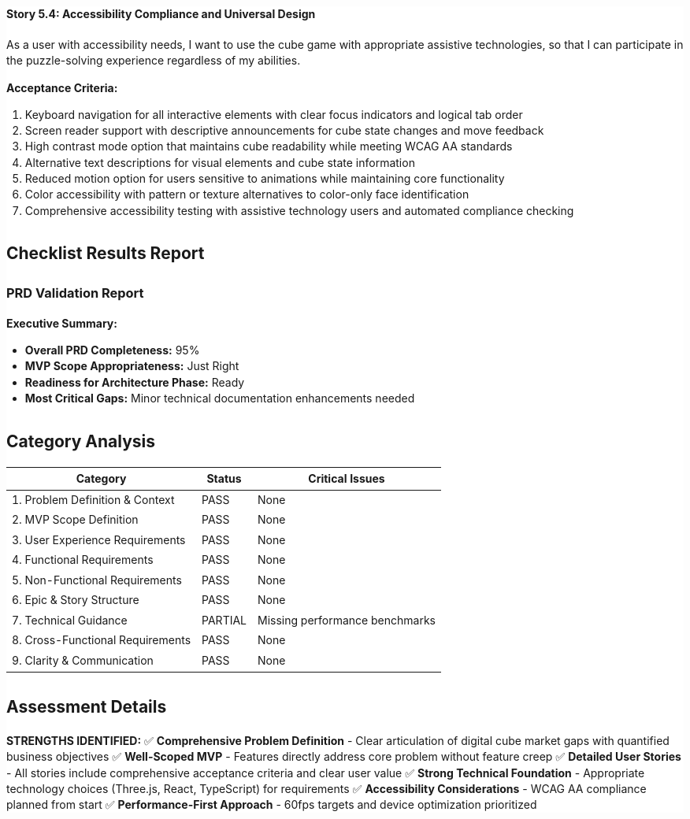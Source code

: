 #### Story 5.4: Accessibility Compliance and Universal Design
As a user with accessibility needs,
I want to use the cube game with appropriate assistive technologies,
so that I can participate in the puzzle-solving experience regardless of my abilities.

**Acceptance Criteria:**
1. Keyboard navigation for all interactive elements with clear focus indicators and logical tab order
2. Screen reader support with descriptive announcements for cube state changes and move feedback
3. High contrast mode option that maintains cube readability while meeting WCAG AA standards
4. Alternative text descriptions for visual elements and cube state information
5. Reduced motion option for users sensitive to animations while maintaining core functionality
6. Color accessibility with pattern or texture alternatives to color-only face identification
7. Comprehensive accessibility testing with assistive technology users and automated compliance checking

## Checklist Results Report

### PRD Validation Report

**Executive Summary:**
- **Overall PRD Completeness:** 95%
- **MVP Scope Appropriateness:** Just Right
- **Readiness for Architecture Phase:** Ready
- **Most Critical Gaps:** Minor technical documentation enhancements needed

## Category Analysis

| Category                         | Status  | Critical Issues |
| -------------------------------- | ------- | --------------- |
| 1. Problem Definition & Context  | PASS    | None            |
| 2. MVP Scope Definition          | PASS    | None            |
| 3. User Experience Requirements  | PASS    | None            |
| 4. Functional Requirements       | PASS    | None            |
| 5. Non-Functional Requirements   | PASS    | None            |
| 6. Epic & Story Structure        | PASS    | None            |
| 7. Technical Guidance            | PARTIAL | Missing performance benchmarks |
| 8. Cross-Functional Requirements | PASS    | None            |
| 9. Clarity & Communication       | PASS    | None            |

## Assessment Details

**STRENGTHS IDENTIFIED:**
✅ **Comprehensive Problem Definition** - Clear articulation of digital cube market gaps with quantified business objectives
✅ **Well-Scoped MVP** - Features directly address core problem without feature creep
✅ **Detailed User Stories** - All stories include comprehensive acceptance criteria and clear user value
✅ **Strong Technical Foundation** - Appropriate technology choices (Three.js, React, TypeScript) for requirements
✅ **Accessibility Considerations** - WCAG AA compliance planned from start
✅ **Performance-First Approach** - 60fps targets and device optimization prioritized
